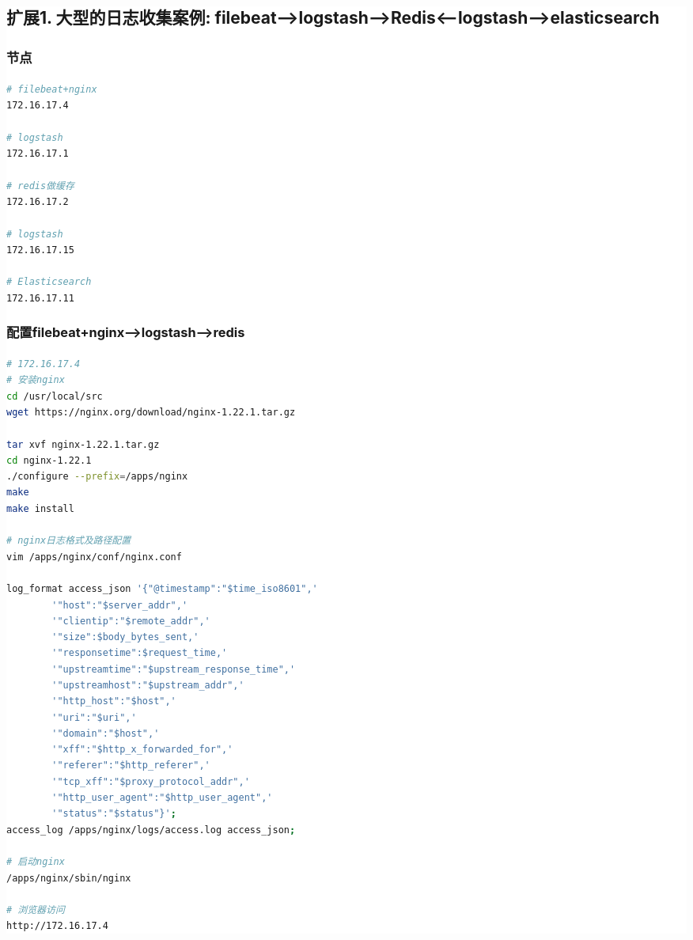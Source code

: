 



## 扩展1. 大型的日志收集案例: filebeat-->logstash-->Redis<--logstash-->elasticsearch

### 节点

```bash
# filebeat+nginx
172.16.17.4

# logstash
172.16.17.1

# redis做缓存
172.16.17.2

# logstash
172.16.17.15

# Elasticsearch
172.16.17.11
```

### 配置filebeat+nginx-->logstash-->redis

```bash
# 172.16.17.4
# 安装nginx
cd /usr/local/src
wget https://nginx.org/download/nginx-1.22.1.tar.gz

tar xvf nginx-1.22.1.tar.gz
cd nginx-1.22.1
./configure --prefix=/apps/nginx
make
make install

# nginx日志格式及路径配置
vim /apps/nginx/conf/nginx.conf  

log_format access_json '{"@timestamp":"$time_iso8601",'
        '"host":"$server_addr",'
        '"clientip":"$remote_addr",'
        '"size":$body_bytes_sent,'
        '"responsetime":$request_time,'
        '"upstreamtime":"$upstream_response_time",'
        '"upstreamhost":"$upstream_addr",'
        '"http_host":"$host",'
        '"uri":"$uri",'
        '"domain":"$host",'
        '"xff":"$http_x_forwarded_for",'
        '"referer":"$http_referer",'
        '"tcp_xff":"$proxy_protocol_addr",'
        '"http_user_agent":"$http_user_agent",'
        '"status":"$status"}';
access_log /apps/nginx/logs/access.log access_json;

# 启动nginx
/apps/nginx/sbin/nginx

# 浏览器访问
http://172.16.17.4
```